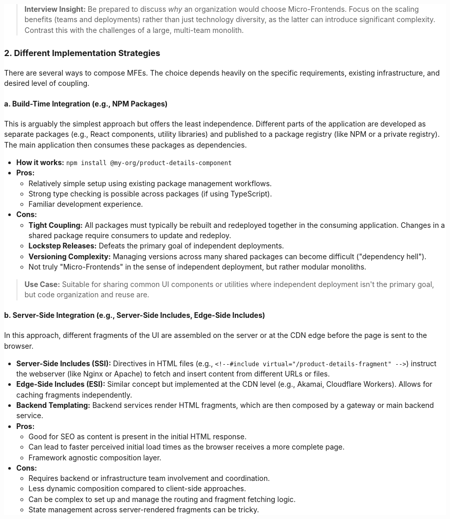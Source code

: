 > **Interview Insight:** Be prepared to discuss _why_ an organization would choose Micro-Frontends. Focus on the scaling benefits (teams and deployments) rather than just technology diversity, as the latter can introduce significant complexity. Contrast this with the challenges of a large, multi-team monolith.

### 2. Different Implementation Strategies

There are several ways to compose MFEs. The choice depends heavily on the specific requirements, existing infrastructure, and desired level of coupling.

#### a. Build-Time Integration (e.g., NPM Packages)

This is arguably the simplest approach but offers the least independence. Different parts of the application are developed as separate packages (e.g., React components, utility libraries) and published to a package registry (like NPM or a private registry). The main application then consumes these packages as dependencies.

- **How it works:** `npm install @my-org/product-details-component`
- **Pros:**
  - Relatively simple setup using existing package management workflows.
  - Strong type checking is possible across packages (if using TypeScript).
  - Familiar development experience.
- **Cons:**
  - **Tight Coupling:** All packages must typically be rebuilt and redeployed together in the consuming application. Changes in a shared package require consumers to update and redeploy.
  - **Lockstep Releases:** Defeats the primary goal of independent deployments.
  - **Versioning Complexity:** Managing versions across many shared packages can become difficult ("dependency hell").
  - Not truly "Micro-Frontends" in the sense of independent deployment, but rather modular monoliths.

> **Use Case:** Suitable for sharing common UI components or utilities where independent deployment isn't the primary goal, but code organization and reuse are.

#### b. Server-Side Integration (e.g., Server-Side Includes, Edge-Side Includes)

In this approach, different fragments of the UI are assembled on the server or at the CDN edge before the page is sent to the browser.

- **Server-Side Includes (SSI):** Directives in HTML files (e.g., `<!--#include virtual="/product-details-fragment" -->`) instruct the webserver (like Nginx or Apache) to fetch and insert content from different URLs or files.
- **Edge-Side Includes (ESI):** Similar concept but implemented at the CDN level (e.g., Akamai, Cloudflare Workers). Allows for caching fragments independently.
- **Backend Templating:** Backend services render HTML fragments, which are then composed by a gateway or main backend service.
- **Pros:**
  - Good for SEO as content is present in the initial HTML response.
  - Can lead to faster perceived initial load times as the browser receives a more complete page.
  - Framework agnostic composition layer.
- **Cons:**
  - Requires backend or infrastructure team involvement and coordination.
  - Less dynamic composition compared to client-side approaches.
  - Can be complex to set up and manage the routing and fragment fetching logic.
  - State management across server-rendered fragments can be tricky.
